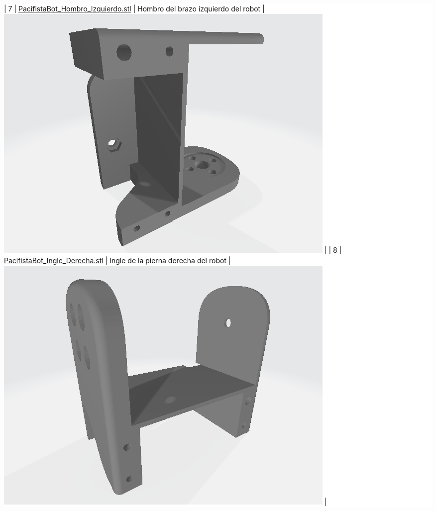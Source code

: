 | 7    | [PacifistaBot_Hombro_Izquierdo.stl](../stl_files/PacifistaBot_Hombro_Izquierdo.stl) |             Hombro del brazo izquierdo del robot             | ![](./Material-Equipos/PiezasSTL/PacifistaBot_Hombro_Izquierdo.png) |
| 8    | [PacifistaBot_Ingle_Derecha.stl](../stl_files/PacifistaBot_Ingle_Derecha.stl) |             Ingle de la pierna derecha del robot             | ![](./Material-Equipos/PiezasSTL/PacifistaBot_Ingle_Derecha.png) |